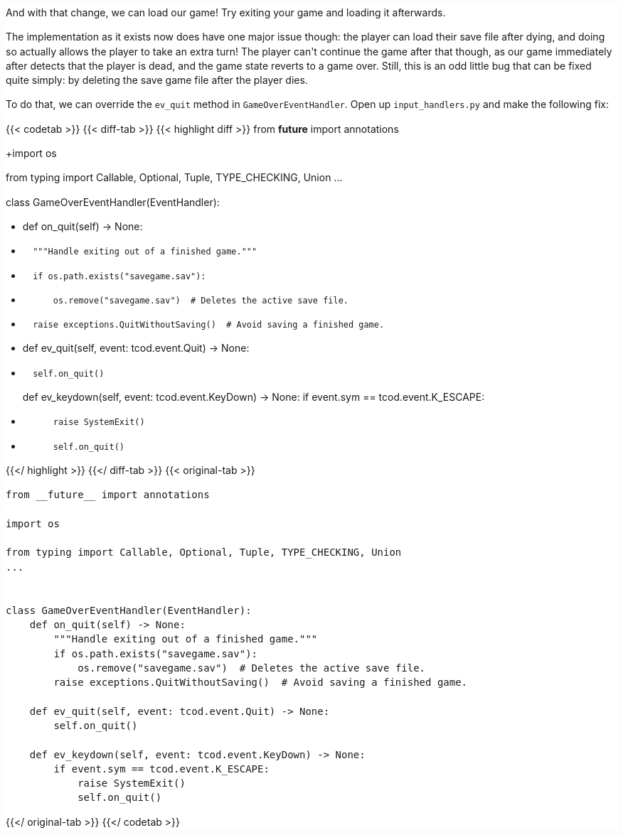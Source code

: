 And with that change, we can load our game! Try exiting your game and loading it afterwards.

The implementation as it exists now does have one major issue though: the player can load their save file after dying, and doing so actually allows the player to take an extra turn! The player can't continue the game after that though, as our game immediately after detects that the player is dead, and the game state reverts to a game over. Still, this is an odd little bug that can be fixed quite simply: by deleting the save game file after the player dies.

To do that, we can override the `ev_quit` method in `GameOverEventHandler`. Open up `input_handlers.py` and make the following fix:

{{< codetab >}}
{{< diff-tab >}}
{{< highlight diff >}}
from __future__ import annotations

+import os

from typing import Callable, Optional, Tuple, TYPE_CHECKING, Union
...


class GameOverEventHandler(EventHandler):
+   def on_quit(self) -> None:
+       """Handle exiting out of a finished game."""
+       if os.path.exists("savegame.sav"):
+           os.remove("savegame.sav")  # Deletes the active save file.
+       raise exceptions.QuitWithoutSaving()  # Avoid saving a finished game.

+   def ev_quit(self, event: tcod.event.Quit) -> None:
+       self.on_quit()

    def ev_keydown(self, event: tcod.event.KeyDown) -> None:
        if event.sym == tcod.event.K_ESCAPE:
-           raise SystemExit()
+           self.on_quit()
{{</ highlight >}}
{{</ diff-tab >}}
{{< original-tab >}}
<pre>from __future__ import annotations

<span class="new-text">import os</span>

from typing import Callable, Optional, Tuple, TYPE_CHECKING, Union
...


class GameOverEventHandler(EventHandler):
    <span class="new-text">def on_quit(self) -> None:
        """Handle exiting out of a finished game."""
        if os.path.exists("savegame.sav"):
            os.remove("savegame.sav")  # Deletes the active save file.
        raise exceptions.QuitWithoutSaving()  # Avoid saving a finished game.

    def ev_quit(self, event: tcod.event.Quit) -> None:
        self.on_quit()</span>

    def ev_keydown(self, event: tcod.event.KeyDown) -> None:
        if event.sym == tcod.event.K_ESCAPE:
            <span class="crossed-out-text">raise SystemExit()</span>
            <span class="new-text">self.on_quit()</span></pre>
{{</ original-tab >}}
{{</ codetab >}}

